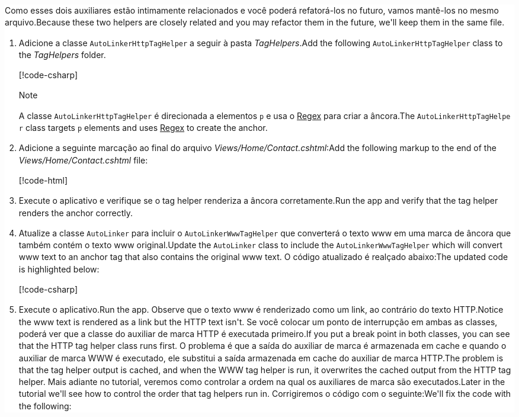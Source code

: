 <span data-ttu-id="07240-230">Como esses dois auxiliares estão intimamente relacionados e você poderá refatorá-los no futuro, vamos mantê-los no mesmo arquivo.</span><span class="sxs-lookup"><span data-stu-id="07240-230">Because these two helpers are closely related and you may refactor them in the future, we'll keep them in the same file.</span></span>

1. <span data-ttu-id="07240-231">Adicione a classe `AutoLinkerHttpTagHelper` a seguir à pasta *TagHelpers*.</span><span class="sxs-lookup"><span data-stu-id="07240-231">Add the following `AutoLinkerHttpTagHelper` class to the *TagHelpers* folder.</span></span>

   [!code-csharp[](authoring/sample/AuthoringTagHelpers/src/AuthoringTagHelpers/TagHelpers/z1AutoLinker.cs?range=7-19)]

   >[!NOTE]
   ><span data-ttu-id="07240-232">A classe `AutoLinkerHttpTagHelper` é direcionada a elementos `p` e usa o [Regex](/dotnet/standard/base-types/regular-expression-language-quick-reference) para criar a âncora.</span><span class="sxs-lookup"><span data-stu-id="07240-232">The `AutoLinkerHttpTagHelper` class targets `p` elements and uses [Regex](/dotnet/standard/base-types/regular-expression-language-quick-reference) to create the anchor.</span></span>

1. <span data-ttu-id="07240-233">Adicione a seguinte marcação ao final do arquivo *Views/Home/Contact.cshtml*:</span><span class="sxs-lookup"><span data-stu-id="07240-233">Add the following markup to the end of the *Views/Home/Contact.cshtml* file:</span></span>

   [!code-html[](../../../mvc/views/tag-helpers/authoring/sample/AuthoringTagHelpers/src/AuthoringTagHelpers/Views/Home/Contact.cshtml?highlight=19)]

1. <span data-ttu-id="07240-234">Execute o aplicativo e verifique se o tag helper renderiza a âncora corretamente.</span><span class="sxs-lookup"><span data-stu-id="07240-234">Run the app and verify that the tag helper renders the anchor correctly.</span></span>

1. <span data-ttu-id="07240-235">Atualize a classe `AutoLinker` para incluir o `AutoLinkerWwwTagHelper` que converterá o texto www em uma marca de âncora que também contém o texto www original.</span><span class="sxs-lookup"><span data-stu-id="07240-235">Update the `AutoLinker` class to include the `AutoLinkerWwwTagHelper` which will convert www text to an anchor tag that also contains the original www text.</span></span> <span data-ttu-id="07240-236">O código atualizado é realçado abaixo:</span><span class="sxs-lookup"><span data-stu-id="07240-236">The updated code is highlighted below:</span></span>

   [!code-csharp[](authoring/sample/AuthoringTagHelpers/src/AuthoringTagHelpers/TagHelpers/z1AutoLinker.cs?highlight=15-34&range=7-34)]

1. <span data-ttu-id="07240-237">Execute o aplicativo.</span><span class="sxs-lookup"><span data-stu-id="07240-237">Run the app.</span></span> <span data-ttu-id="07240-238">Observe que o texto www é renderizado como um link, ao contrário do texto HTTP.</span><span class="sxs-lookup"><span data-stu-id="07240-238">Notice the www text is rendered as a link but the HTTP text isn't.</span></span> <span data-ttu-id="07240-239">Se você colocar um ponto de interrupção em ambas as classes, poderá ver que a classe do auxiliar de marca HTTP é executada primeiro.</span><span class="sxs-lookup"><span data-stu-id="07240-239">If you put a break point in both classes, you can see that the HTTP tag helper class runs first.</span></span> <span data-ttu-id="07240-240">O problema é que a saída do auxiliar de marca é armazenada em cache e quando o auxiliar de marca WWW é executado, ele substitui a saída armazenada em cache do auxiliar de marca HTTP.</span><span class="sxs-lookup"><span data-stu-id="07240-240">The problem is that the tag helper output is cached, and when the WWW tag helper is run, it overwrites the cached output from the HTTP tag helper.</span></span> <span data-ttu-id="07240-241">Mais adiante no tutorial, veremos como controlar a ordem na qual os auxiliares de marca são executados.</span><span class="sxs-lookup"><span data-stu-id="07240-241">Later in the tutorial we'll see how to control the order that tag helpers run in.</span></span> <span data-ttu-id="07240-242">Corrigiremos o código com o seguinte:</span><span class="sxs-lookup"><span data-stu-id="07240-242">We'll fix the code with the following:</span></span>
